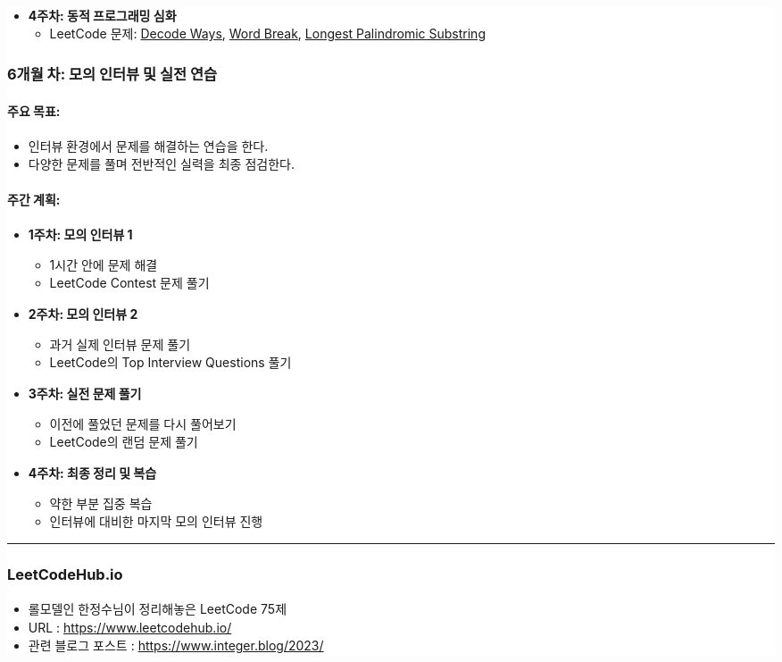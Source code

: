 - **4주차: 동적 프로그래밍 심화**
  - LeetCode 문제: [Decode Ways](https://leetcode.com/problems/decode-ways/), [Word Break](https://leetcode.com/problems/word-break/), [Longest Palindromic Substring](https://leetcode.com/problems/longest-palindromic-substring/)

### **6개월 차: 모의 인터뷰 및 실전 연습**
#### **주요 목표:**
- 인터뷰 환경에서 문제를 해결하는 연습을 한다.
- 다양한 문제를 풀며 전반적인 실력을 최종 점검한다.

#### **주간 계획:**
- **1주차: 모의 인터뷰 1**
  - 1시간 안에 문제 해결
  - LeetCode Contest 문제 풀기

- **2주차: 모의 인터뷰 2**
  - 과거 실제 인터뷰 문제 풀기
  - LeetCode의 Top Interview Questions 풀기

- **3주차: 실전 문제 풀기**
  - 이전에 풀었던 문제를 다시 풀어보기
  - LeetCode의 랜덤 문제 풀기

- **4주차: 최종 정리 및 복습**
  - 약한 부분 집중 복습
  - 인터뷰에 대비한 마지막 모의 인터뷰 진행

---
### LeetCodeHub.io
- 롤모델인 한정수님이 정리해놓은 LeetCode 75제
- URL : https://www.leetcodehub.io/
- 관련 블로그 포스트 : https://www.integer.blog/2023/